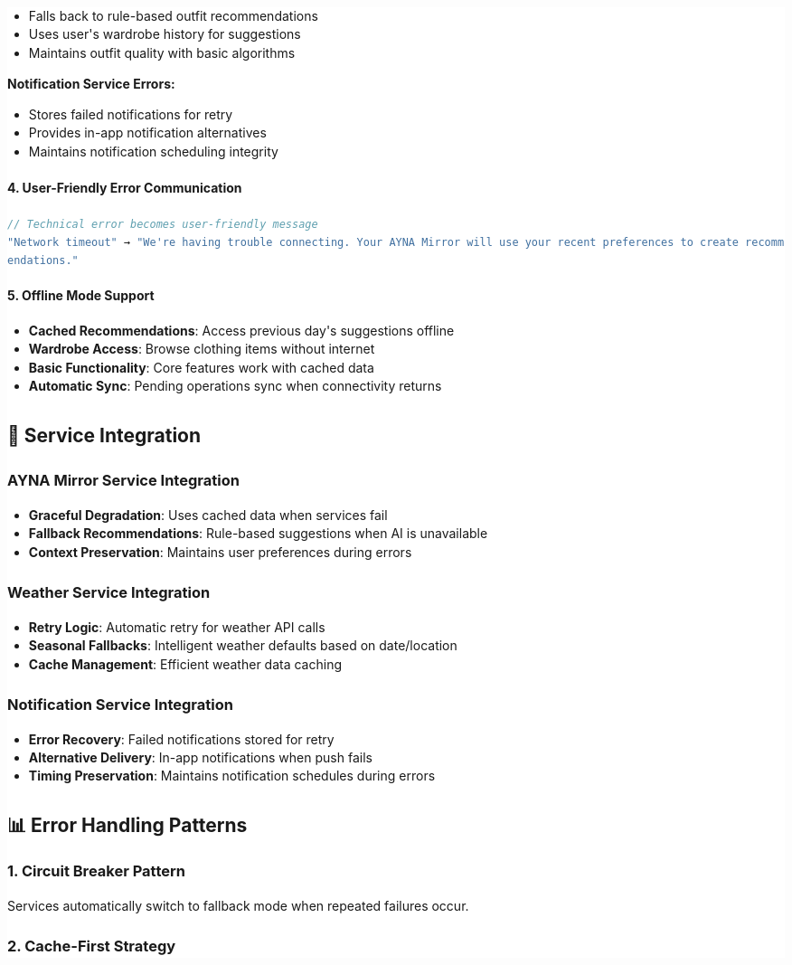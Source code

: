 - Falls back to rule-based outfit recommendations
- Uses user's wardrobe history for suggestions
- Maintains outfit quality with basic algorithms

**Notification Service Errors:**

- Stores failed notifications for retry
- Provides in-app notification alternatives
- Maintains notification scheduling integrity

#### 4. User-Friendly Error Communication

```typescript
// Technical error becomes user-friendly message
"Network timeout" → "We're having trouble connecting. Your AYNA Mirror will use your recent preferences to create recommendations."
```

#### 5. Offline Mode Support

- **Cached Recommendations**: Access previous day's suggestions offline
- **Wardrobe Access**: Browse clothing items without internet
- **Basic Functionality**: Core features work with cached data
- **Automatic Sync**: Pending operations sync when connectivity returns

## 🔧 Service Integration

### AYNA Mirror Service Integration

- **Graceful Degradation**: Uses cached data when services fail
- **Fallback Recommendations**: Rule-based suggestions when AI is unavailable
- **Context Preservation**: Maintains user preferences during errors

### Weather Service Integration

- **Retry Logic**: Automatic retry for weather API calls
- **Seasonal Fallbacks**: Intelligent weather defaults based on date/location
- **Cache Management**: Efficient weather data caching

### Notification Service Integration

- **Error Recovery**: Failed notifications stored for retry
- **Alternative Delivery**: In-app notifications when push fails
- **Timing Preservation**: Maintains notification schedules during errors

## 📊 Error Handling Patterns

### 1. Circuit Breaker Pattern

Services automatically switch to fallback mode when repeated failures occur.

### 2. Cache-First Strategy
